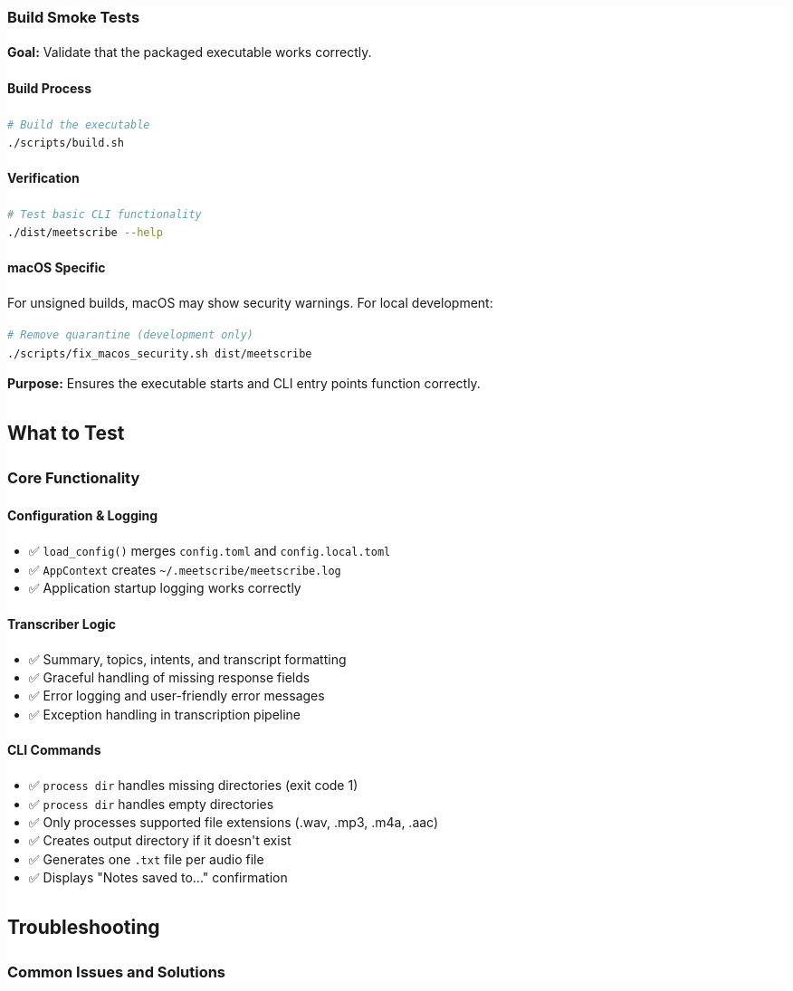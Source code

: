 ### Build Smoke Tests

**Goal:** Validate that the packaged executable works correctly.

#### Build Process
```bash
# Build the executable
./scripts/build.sh
```

#### Verification
```bash
# Test basic CLI functionality
./dist/meetscribe --help
```

#### macOS Specific
For unsigned builds, macOS may show security warnings. For local development:

```bash
# Remove quarantine (development only)
./scripts/fix_macos_security.sh dist/meetscribe
```

**Purpose:** Ensures the executable starts and CLI entry points function correctly.

## What to Test

### Core Functionality

#### Configuration & Logging
- ✅ `load_config()` merges `config.toml` and `config.local.toml`
- ✅ `AppContext` creates `~/.meetscribe/meetscribe.log`
- ✅ Application startup logging works correctly

#### Transcriber Logic
- ✅ Summary, topics, intents, and transcript formatting
- ✅ Graceful handling of missing response fields
- ✅ Error logging and user-friendly error messages
- ✅ Exception handling in transcription pipeline

#### CLI Commands
- ✅ `process dir` handles missing directories (exit code 1)
- ✅ `process dir` handles empty directories
- ✅ Only processes supported file extensions (.wav, .mp3, .m4a, .aac)
- ✅ Creates output directory if it doesn't exist
- ✅ Generates one `.txt` file per audio file
- ✅ Displays "Notes saved to..." confirmation

## Troubleshooting

### Common Issues and Solutions
